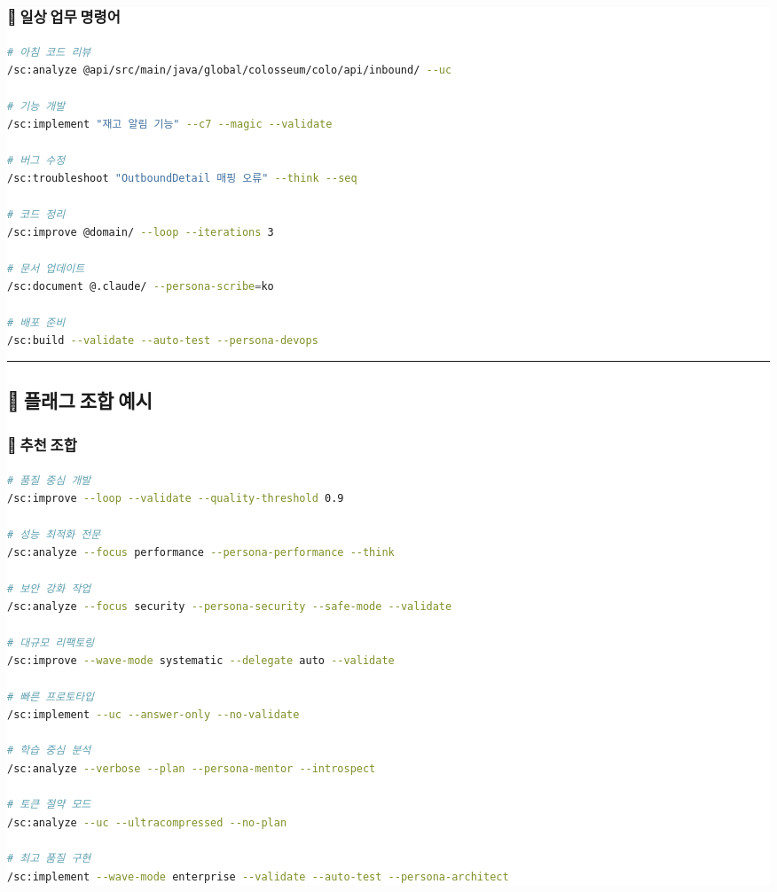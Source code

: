 ### 🔄 일상 업무 명령어

```bash
# 아침 코드 리뷰
/sc:analyze @api/src/main/java/global/colosseum/colo/api/inbound/ --uc

# 기능 개발
/sc:implement "재고 알림 기능" --c7 --magic --validate

# 버그 수정
/sc:troubleshoot "OutboundDetail 매핑 오류" --think --seq

# 코드 정리
/sc:improve @domain/ --loop --iterations 3

# 문서 업데이트
/sc:document @.claude/ --persona-scribe=ko

# 배포 준비
/sc:build --validate --auto-test --persona-devops
```

---

## 🎨 플래그 조합 예시

### 💎 추천 조합

```bash
# 품질 중심 개발
/sc:improve --loop --validate --quality-threshold 0.9

# 성능 최적화 전문
/sc:analyze --focus performance --persona-performance --think

# 보안 강화 작업
/sc:analyze --focus security --persona-security --safe-mode --validate

# 대규모 리팩토링
/sc:improve --wave-mode systematic --delegate auto --validate

# 빠른 프로토타입
/sc:implement --uc --answer-only --no-validate

# 학습 중심 분석
/sc:analyze --verbose --plan --persona-mentor --introspect

# 토큰 절약 모드
/sc:analyze --uc --ultracompressed --no-plan

# 최고 품질 구현
/sc:implement --wave-mode enterprise --validate --auto-test --persona-architect
```
